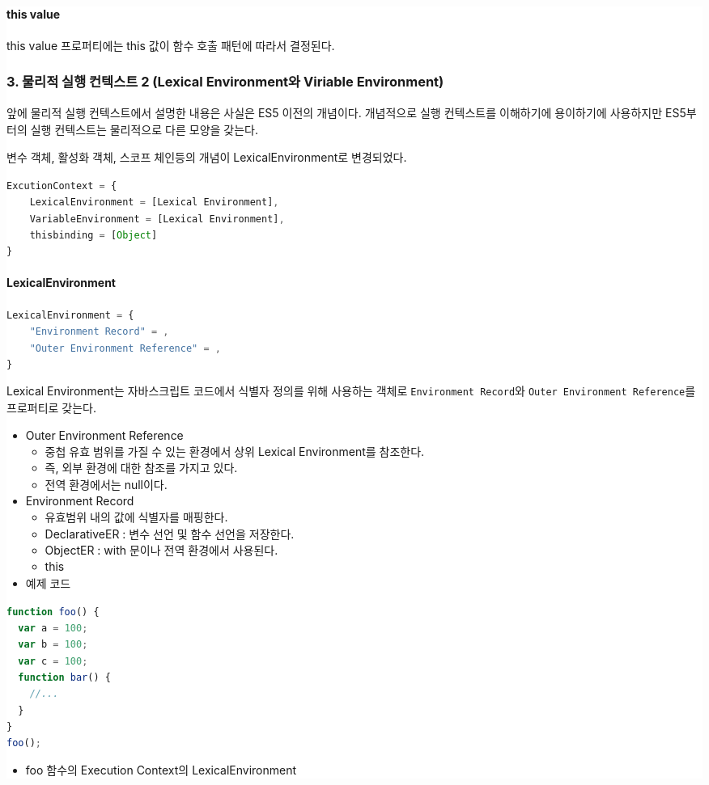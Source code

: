 #### this value

this value 프로퍼티에는 this 값이 함수 호출 패턴에 따라서 결정된다.

### 3. 물리적 실행 컨텍스트 2 (Lexical Environment와 Viriable Environment)

앞에 물리적 실행 컨텍스트에서 설명한 내용은 사실은 ES5 이전의 개념이다.
개념적으로 실행 컨텍스트를 이해하기에 용이하기에 사용하지만 ES5부터의 실행 컨텍스트는 물리적으로 다른 모양을 갖는다.

변수 객체, 활성화 객체, 스코프 체인등의 개념이 LexicalEnvironment로 변경되었다.

```js
ExcutionContext = {
    LexicalEnvironment = [Lexical Environment],
    VariableEnvironment = [Lexical Environment],
    thisbinding = [Object]
}
```

#### LexicalEnvironment

```js
LexicalEnvironment = {
    "Environment Record" = ,
    "Outer Environment Reference" = ,
}
```

Lexical Environment는 자바스크립트 코드에서 식별자 정의를 위해 사용하는 객체로 `Environment Record`와 `Outer Environment Reference`를 프로퍼티로 갖는다.

- Outer Environment Reference
  - 중첩 유효 범위를 가질 수 있는 환경에서 상위 Lexical Environment를 참조한다.
  - 즉, 외부 환경에 대한 참조를 가지고 있다.
  - 전역 환경에서는 null이다.
- Environment Record
  - 유효범위 내의 값에 식별자를 매핑한다.
  - DeclarativeER : 변수 선언 및 함수 선언을 저장한다.
  - ObjectER : with 문이나 전역 환경에서 사용된다.
  - this
- 예제 코드

```js
function foo() {
  var a = 100;
  var b = 100;
  var c = 100;
  function bar() {
    //...
  }
}
foo();
```

- foo 함수의 Execution Context의 LexicalEnvironment
